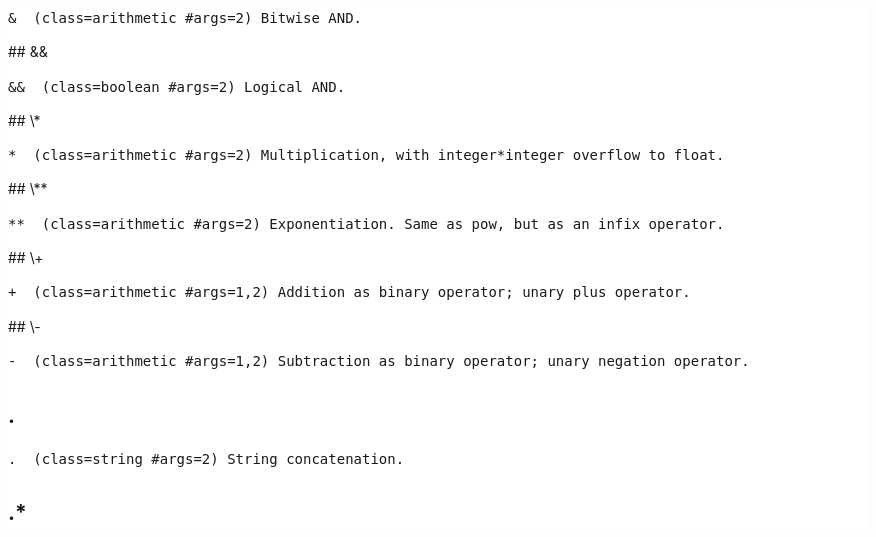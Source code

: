 <pre class="pre-non-highlight-non-pair">
&  (class=arithmetic #args=2) Bitwise AND.
</pre>


<a id=logical-and />
## &&

<pre class="pre-non-highlight-non-pair">
&&  (class=boolean #args=2) Logical AND.
</pre>


<a id=times />
## \*

<pre class="pre-non-highlight-non-pair">
*  (class=arithmetic #args=2) Multiplication, with integer*integer overflow to float.
</pre>


<a id=exponentiation />
## \**

<pre class="pre-non-highlight-non-pair">
**  (class=arithmetic #args=2) Exponentiation. Same as pow, but as an infix operator.
</pre>


<a id=plus />
## \+

<pre class="pre-non-highlight-non-pair">
+  (class=arithmetic #args=1,2) Addition as binary operator; unary plus operator.
</pre>


<a id=minus />
## \-

<pre class="pre-non-highlight-non-pair">
-  (class=arithmetic #args=1,2) Subtraction as binary operator; unary negation operator.
</pre>


## .

<pre class="pre-non-highlight-non-pair">
.  (class=string #args=2) String concatenation.
</pre>


## .*
